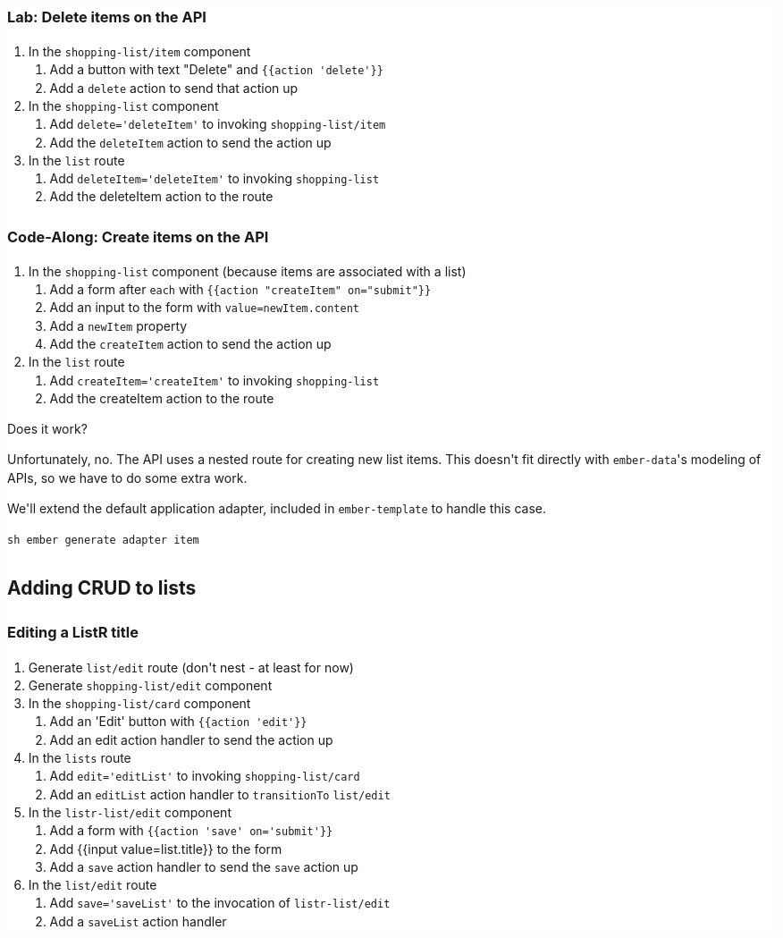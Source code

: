 ### Lab: Delete items on the API

1.  In the `shopping-list/item` component
    1.  Add a button with text "Delete" and `{{action 'delete'}}`
    1.  Add a `delete` action to send that action up
1.  In the `shopping-list` component
    1.  Add `delete='deleteItem'` to invoking `shopping-list/item`
    1.  Add the `deleteItem` action to send the action up
1.  In the `list` route
    1.  Add `deleteItem='deleteItem'` to invoking `shopping-list`
    1.  Add the deleteItem action to the route

### Code-Along: Create items on the API

1.  In the `shopping-list` component (because items are associated with a list)
    1.  Add a form after `each` with `{{action "createItem" on="submit"}}`
    1.  Add an input to the form with `value=newItem.content`
    1.  Add a `newItem` property
    1.  Add the `createItem` action to send the action up
1.  In the `list` route
    1.  Add `createItem='createItem'` to invoking `shopping-list`
    1.  Add the createItem action to the route

Does it work?

Unfortunately, no.  The API uses a nested route for creating new list items.
This doesn't fit directly with `ember-data`'s modeling of APIs, so we have to do
some extra work.

We'll extend the default application adapter, included in `ember-template` to
handle this case.

```
sh ember generate adapter item
```

## Adding CRUD to lists

### Editing a ListR title

1.  Generate `list/edit` route (don't nest - at least for now)
1.  Generate `shopping-list/edit` component
1.  In the `shopping-list/card` component
    1.  Add an 'Edit' button with `{{action 'edit'}}`
    1.  Add an edit action handler to send the action up
1.  In the `lists` route
    1.  Add `edit='editList'` to invoking `shopping-list/card`
    1.  Add an `editList` action handler to `transitionTo` `list/edit`
1.  In the `listr-list/edit` component
    1.  Add a form with `{{action 'save' on='submit'}}`
    1.  Add {{input value=list.title}} to the form
    1.  Add a `save` action handler to send the `save` action up
1.  In the `list/edit` route
    1.  Add `save='saveList'` to the invocation of `listr-list/edit`
    1.  Add a `saveList` action handler
